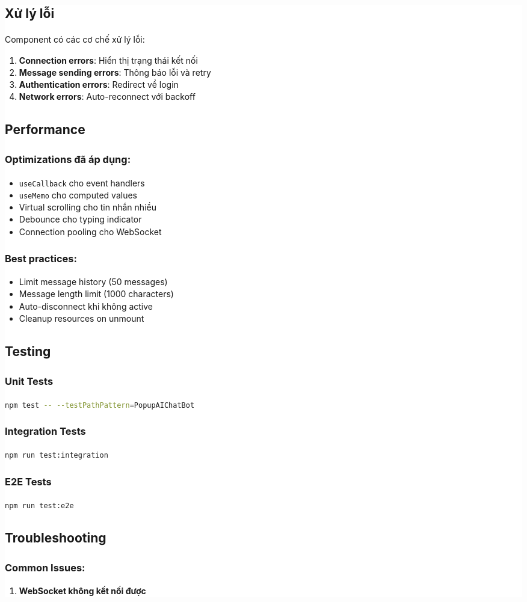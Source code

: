 ## Xử lý lỗi

Component có các cơ chế xử lý lỗi:

1. **Connection errors**: Hiển thị trạng thái kết nối
2. **Message sending errors**: Thông báo lỗi và retry
3. **Authentication errors**: Redirect về login
4. **Network errors**: Auto-reconnect với backoff

## Performance

### Optimizations đã áp dụng:

- `useCallback` cho event handlers
- `useMemo` cho computed values
- Virtual scrolling cho tin nhắn nhiều
- Debounce cho typing indicator
- Connection pooling cho WebSocket

### Best practices:

- Limit message history (50 messages)
- Message length limit (1000 characters)
- Auto-disconnect khi không active
- Cleanup resources on unmount

## Testing

### Unit Tests

```bash
npm test -- --testPathPattern=PopupAIChatBot
```

### Integration Tests

```bash
npm run test:integration
```

### E2E Tests

```bash
npm run test:e2e
```

## Troubleshooting

### Common Issues:

1. **WebSocket không kết nối được**
